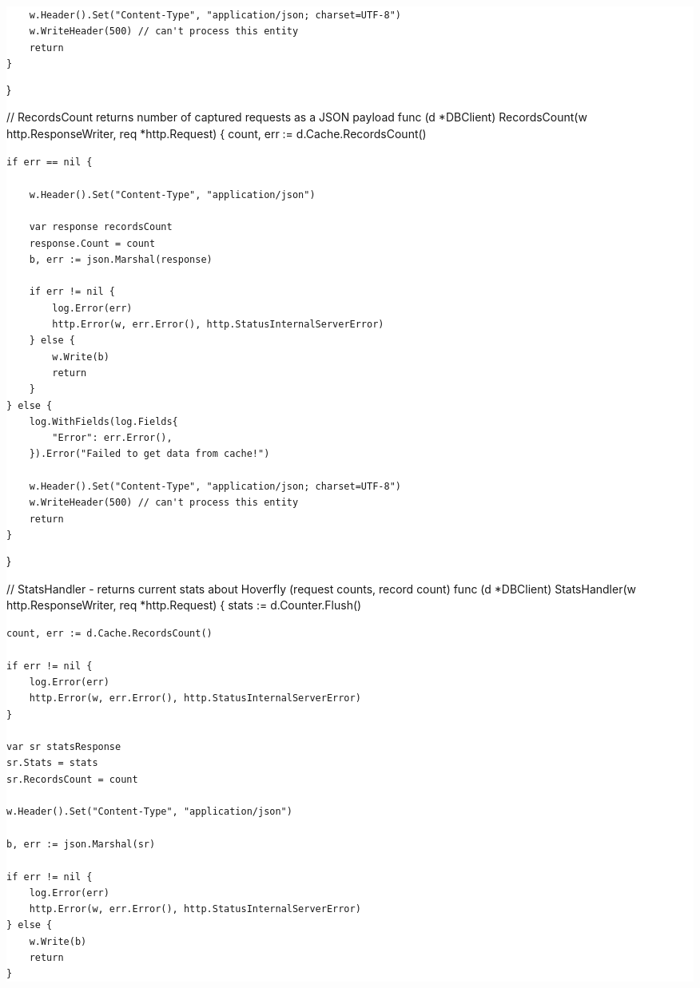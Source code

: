 		w.Header().Set("Content-Type", "application/json; charset=UTF-8")
		w.WriteHeader(500) // can't process this entity
		return
	}
}

// RecordsCount returns number of captured requests as a JSON payload
func (d *DBClient) RecordsCount(w http.ResponseWriter, req *http.Request) {
	count, err := d.Cache.RecordsCount()

	if err == nil {

		w.Header().Set("Content-Type", "application/json")

		var response recordsCount
		response.Count = count
		b, err := json.Marshal(response)

		if err != nil {
			log.Error(err)
			http.Error(w, err.Error(), http.StatusInternalServerError)
		} else {
			w.Write(b)
			return
		}
	} else {
		log.WithFields(log.Fields{
			"Error": err.Error(),
		}).Error("Failed to get data from cache!")

		w.Header().Set("Content-Type", "application/json; charset=UTF-8")
		w.WriteHeader(500) // can't process this entity
		return
	}
}

// StatsHandler - returns current stats about Hoverfly (request counts, record count)
func (d *DBClient) StatsHandler(w http.ResponseWriter, req *http.Request) {
	stats := d.Counter.Flush()

	count, err := d.Cache.RecordsCount()

	if err != nil {
		log.Error(err)
		http.Error(w, err.Error(), http.StatusInternalServerError)
	}

	var sr statsResponse
	sr.Stats = stats
	sr.RecordsCount = count

	w.Header().Set("Content-Type", "application/json")

	b, err := json.Marshal(sr)

	if err != nil {
		log.Error(err)
		http.Error(w, err.Error(), http.StatusInternalServerError)
	} else {
		w.Write(b)
		return
	}
